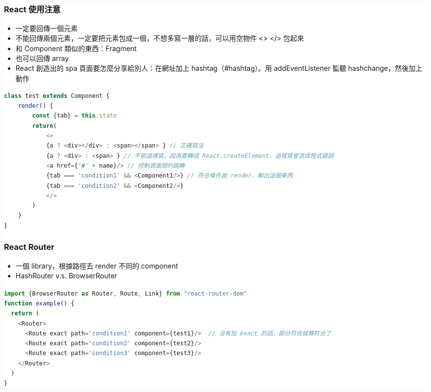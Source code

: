 ### React 使用注意
  - 一定要回傳一個元素
  - 不能回傳兩個元素，一定要把元素包成一個，不想多寫一層的話，可以用空物件 <> </> 包起來
  - 和 Component 類似的東西：Fragment
  - 也可以回傳 array
  - React 創造出的 spa 頁面要怎麼分享給別人：在網址加上 hashtag（#hashtag）。用 addEventListener 監聽 hashchange，然後加上動作

```javascript
class test extends Component {
    render() {
        const {tab} = this.state
        return(
            <> 
            {a ? <div></div> : <span></span> } // 正確寫法
            {a ? <div> : <span> } // 不能這樣寫，因為要轉成 React.createElement，這樣寫會造成程式錯誤
            <a href={'#' + name}/> // 控制頁面間的跳轉
            {tab === 'condition1' && <Component1/>} // 符合條件就 render、輸出這個東西
            {tab === 'condition2' && <Component2/>}
            </>
        )
    }
}
```
  
### React Router
- 一個 library，根據路徑去 render 不同的 component
- HashRouter v.s. BrowserRouter
```javascript
import {BrowserRouter as Router, Route, Link} from "react-router-dom"  
function example() {
  return (
    <Router>
      <Route exact path='condition1' component={test1}/>  // 沒有加 exact 的話，部分符合就算符合了
      <Route exact path='condition2' component={test2}/>
      <Route exact path='condition3' component={test3}/>
    </Router>
  )
}
```